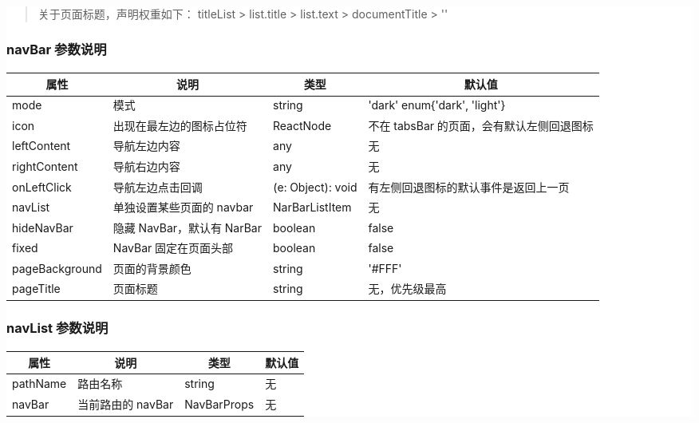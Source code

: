 > 关于页面标题，声明权重如下：
> titleList > list.title > list.text > documentTitle > ''

### navBar 参数说明

| 属性           | 说明                       | 类型              | 默认值                                    |
| -------------- | -------------------------- | ----------------- | ----------------------------------------- |
| mode           | 模式                       | string            | 'dark' enum{'dark', 'light'}              |
| icon           | 出现在最左边的图标占位符   | ReactNode         | 不在 tabsBar 的页面，会有默认左侧回退图标 |
| leftContent    | 导航左边内容               | any               | 无                                        |
| rightContent   | 导航右边内容               | any               | 无                                        |
| onLeftClick    | 导航左边点击回调           | (e: Object): void | 有左侧回退图标的默认事件是返回上一页      |
| navList        | 单独设置某些页面的 navbar  | NarBarListItem    | 无                                        |
| hideNavBar     | 隐藏 NavBar，默认有 NarBar | boolean           | false                                     |
| fixed          | NavBar 固定在页面头部      | boolean           | false                                     |
| pageBackground | 页面的背景颜色             | string            | '#FFF'                                    |
| pageTitle      | 页面标题                   | string            | 无，优先级最高                            |

### navList 参数说明

| 属性     | 说明              | 类型        | 默认值 |
| -------- | ----------------- | ----------- | ------ |
| pathName | 路由名称          | string      | 无     |
| navBar   | 当前路由的 navBar | NavBarProps | 无     |
